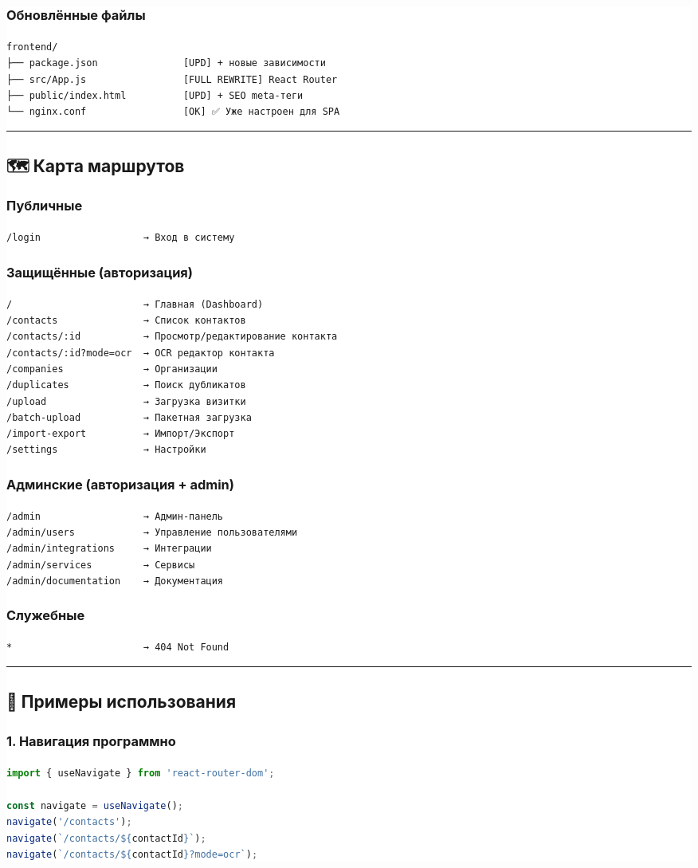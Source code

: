 ### Обновлённые файлы
```
frontend/
├── package.json               [UPD] + новые зависимости
├── src/App.js                 [FULL REWRITE] React Router
├── public/index.html          [UPD] + SEO meta-теги
└── nginx.conf                 [OK] ✅ Уже настроен для SPA
```

---

## 🗺️ Карта маршрутов

### Публичные
```
/login                  → Вход в систему
```

### Защищённые (авторизация)
```
/                       → Главная (Dashboard)
/contacts               → Список контактов
/contacts/:id           → Просмотр/редактирование контакта
/contacts/:id?mode=ocr  → OCR редактор контакта
/companies              → Организации
/duplicates             → Поиск дубликатов
/upload                 → Загрузка визитки
/batch-upload           → Пакетная загрузка
/import-export          → Импорт/Экспорт
/settings               → Настройки
```

### Админские (авторизация + admin)
```
/admin                  → Админ-панель
/admin/users            → Управление пользователями
/admin/integrations     → Интеграции
/admin/services         → Сервисы
/admin/documentation    → Документация
```

### Служебные
```
*                       → 404 Not Found
```

---

## 🎨 Примеры использования

### 1. Навигация программно
```jsx
import { useNavigate } from 'react-router-dom';

const navigate = useNavigate();
navigate('/contacts');
navigate(`/contacts/${contactId}`);
navigate(`/contacts/${contactId}?mode=ocr`);
```
